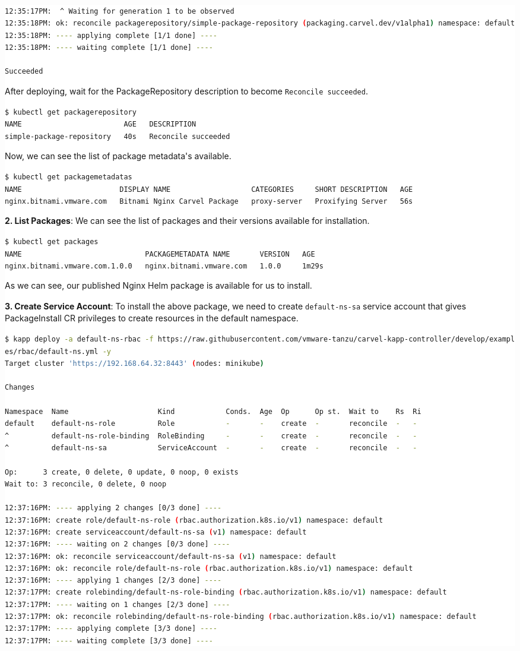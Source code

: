 ```bash
12:35:17PM:  ^ Waiting for generation 1 to be observed
12:35:18PM: ok: reconcile packagerepository/simple-package-repository (packaging.carvel.dev/v1alpha1) namespace: default
12:35:18PM: ---- applying complete [1/1 done] ----
12:35:18PM: ---- waiting complete [1/1 done] ----

Succeeded
```

After deploying, wait for the PackageRepository description to become `Reconcile succeeded`. 

```bash 
$ kubectl get packagerepository
NAME                        AGE   DESCRIPTION
simple-package-repository   40s   Reconcile succeeded
```

Now, we can see the list of package metadata's available.

```bash
$ kubectl get packagemetadatas
NAME                       DISPLAY NAME                   CATEGORIES     SHORT DESCRIPTION   AGE
nginx.bitnami.vmware.com   Bitnami Nginx Carvel Package   proxy-server   Proxifying Server   56s
```

**2. List Packages**:
We can see the list of packages and their versions available for installation.

```bash 
$ kubectl get packages
NAME                             PACKAGEMETADATA NAME       VERSION   AGE
nginx.bitnami.vmware.com.1.0.0   nginx.bitnami.vmware.com   1.0.0     1m29s
```

As we can see, our published Nginx Helm package is available for us to install.

**3. Create Service Account**: To install the above package, we need to create `default-ns-sa` service account that gives PackageInstall CR privileges to create resources in the default namespace.

```bash
$ kapp deploy -a default-ns-rbac -f https://raw.githubusercontent.com/vmware-tanzu/carvel-kapp-controller/develop/examples/rbac/default-ns.yml -y
Target cluster 'https://192.168.64.32:8443' (nodes: minikube)

Changes

Namespace  Name                     Kind            Conds.  Age  Op      Op st.  Wait to    Rs  Ri
default    default-ns-role          Role            -       -    create  -       reconcile  -   -
^          default-ns-role-binding  RoleBinding     -       -    create  -       reconcile  -   -
^          default-ns-sa            ServiceAccount  -       -    create  -       reconcile  -   -

Op:      3 create, 0 delete, 0 update, 0 noop, 0 exists
Wait to: 3 reconcile, 0 delete, 0 noop

12:37:16PM: ---- applying 2 changes [0/3 done] ----
12:37:16PM: create role/default-ns-role (rbac.authorization.k8s.io/v1) namespace: default
12:37:16PM: create serviceaccount/default-ns-sa (v1) namespace: default
12:37:16PM: ---- waiting on 2 changes [0/3 done] ----
12:37:16PM: ok: reconcile serviceaccount/default-ns-sa (v1) namespace: default
12:37:16PM: ok: reconcile role/default-ns-role (rbac.authorization.k8s.io/v1) namespace: default
12:37:16PM: ---- applying 1 changes [2/3 done] ----
12:37:17PM: create rolebinding/default-ns-role-binding (rbac.authorization.k8s.io/v1) namespace: default
12:37:17PM: ---- waiting on 1 changes [2/3 done] ----
12:37:17PM: ok: reconcile rolebinding/default-ns-role-binding (rbac.authorization.k8s.io/v1) namespace: default
12:37:17PM: ---- applying complete [3/3 done] ----
12:37:17PM: ---- waiting complete [3/3 done] ----
```